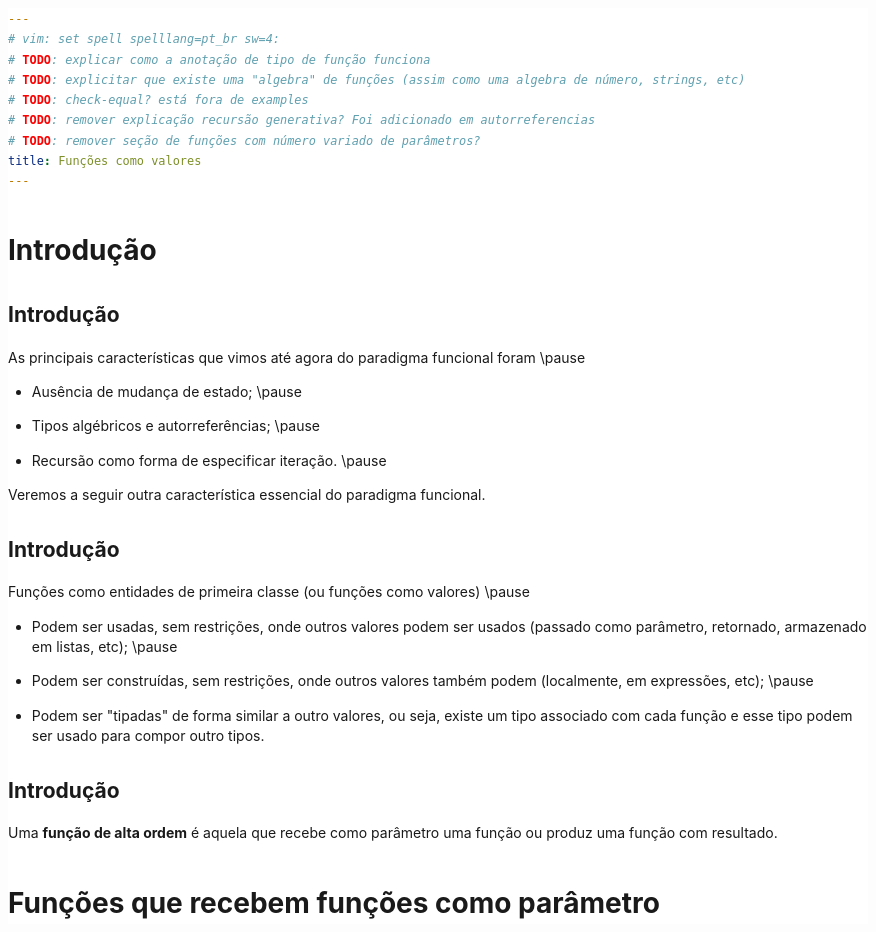 ```yaml
---
# vim: set spell spelllang=pt_br sw=4:
# TODO: explicar como a anotação de tipo de função funciona
# TODO: explicitar que existe uma "algebra" de funções (assim como uma algebra de número, strings, etc)
# TODO: check-equal? está fora de examples
# TODO: remover explicação recursão generativa? Foi adicionado em autorreferencias
# TODO: remover seção de funções com número variado de parâmetros?
title: Funções como valores
---
```


Introdução
==========


## Introdução




As principais características que vimos até agora do paradigma funcional foram \pause

- Ausência de mudança de estado; \pause

- Tipos algébricos e autorreferências; \pause

- Recursão como forma de especificar iteração. \pause

Veremos a seguir outra característica essencial do paradigma funcional.


## Introdução


Funções como entidades de primeira classe (ou funções como valores) \pause

- Podem ser usadas, sem restrições, onde outros valores podem ser usados (passado como parâmetro, retornado, armazenado em listas, etc); \pause

- Podem ser construídas, sem restrições, onde outros valores também podem (localmente, em expressões, etc); \pause

- Podem ser "tipadas" de forma similar a outro valores, ou seja, existe um tipo associado com cada função e esse tipo podem ser usado para compor outro tipos.


## Introdução

Uma **função de alta ordem** é aquela que recebe como parâmetro uma função ou produz uma função com resultado.



Funções que recebem funções como parâmetro
==========================================

